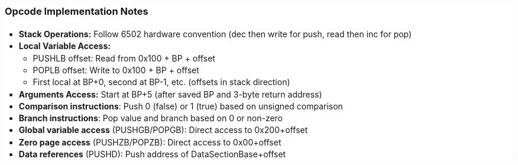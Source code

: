 ### Opcode Implementation Notes

- **Stack Operations:** Follow 6502 hardware convention (dec then write for push, read then inc for pop)
- **Local Variable Access:**
  - PUSHLB offset: Read from 0x100 + BP + offset
  - POPLB offset: Write to 0x100 + BP + offset
  - First local at BP+0, second at BP-1, etc. (offsets in stack direction)
- **Arguments Access:** Start at BP+5 (after saved BP and 3-byte return address)
- **Comparison instructions**: Push 0 (false) or 1 (true) based on unsigned comparison
- **Branch instructions**: Pop value and branch based on 0 or non-zero
- **Global variable access** (PUSHGB/POPGB): Direct access to 0x200+offset
- **Zero page access** (PUSHZB/POPZB): Direct access to 0x00+offset
- **Data references** (PUSHD): Push address of DataSectionBase+offset